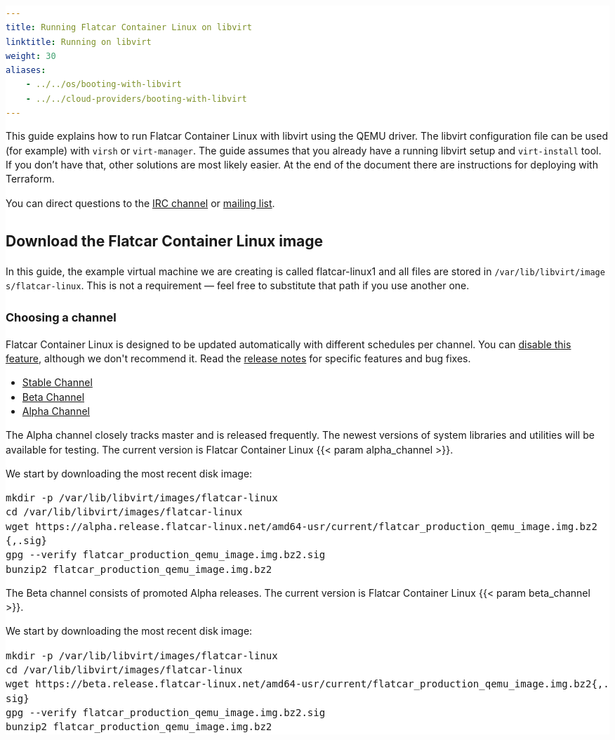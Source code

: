 ```yaml
---
title: Running Flatcar Container Linux on libvirt
linktitle: Running on libvirt
weight: 30
aliases:
    - ../../os/booting-with-libvirt
    - ../../cloud-providers/booting-with-libvirt
---
```


This guide explains how to run Flatcar Container Linux with libvirt using the QEMU driver. The libvirt configuration
file can be used (for example) with `virsh` or `virt-manager`. The guide assumes
that you already have a running libvirt setup and `virt-install` tool. If you
don’t have that, other solutions are most likely easier.
At the end of the document there are instructions for deploying with Terraform.

You can direct questions to the [IRC channel][irc] or [mailing list][flatcar-dev].

## Download the Flatcar Container Linux image

In this guide, the example virtual machine we are creating is called flatcar-linux1 and
all files are stored in `/var/lib/libvirt/images/flatcar-linux`. This is not a requirement — feel free
to substitute that path if you use another one.

### Choosing a channel

Flatcar Container Linux is designed to be updated automatically with different schedules per channel. You can [disable this feature][update-strategies], although we don't recommend it. Read the [release notes][release-notes] for specific features and bug fixes.

<div id="libvirt-create">
  <ul class="nav nav-tabs">
    <li class="active"><a href="#stable-create" data-toggle="tab">Stable Channel</a></li>
    <li><a href="#beta-create" data-toggle="tab">Beta Channel</a></li>
    <li><a href="#alpha-create" data-toggle="tab">Alpha Channel</a></li>
  </ul>
  <div class="tab-content coreos-docs-image-table">
    <div class="tab-pane" id="alpha-create">
      <p>The Alpha channel closely tracks master and is released frequently. The newest versions of system libraries and utilities will be available for testing. The current version is Flatcar Container Linux {{< param alpha_channel >}}.</p>
      <p>We start by downloading the most recent disk image:</p>
      <pre>
mkdir -p /var/lib/libvirt/images/flatcar-linux
cd /var/lib/libvirt/images/flatcar-linux
wget https://alpha.release.flatcar-linux.net/amd64-usr/current/flatcar_production_qemu_image.img.bz2{,.sig}
gpg --verify flatcar_production_qemu_image.img.bz2.sig
bunzip2 flatcar_production_qemu_image.img.bz2</pre>
    </div>
    <div class="tab-pane" id="beta-create">
      <p>The Beta channel consists of promoted Alpha releases. The current version is Flatcar Container Linux {{< param beta_channel >}}.</p>
      <p>We start by downloading the most recent disk image:</p>
      <pre>
mkdir -p /var/lib/libvirt/images/flatcar-linux
cd /var/lib/libvirt/images/flatcar-linux
wget https://beta.release.flatcar-linux.net/amd64-usr/current/flatcar_production_qemu_image.img.bz2{,.sig}
gpg --verify flatcar_production_qemu_image.img.bz2.sig
bunzip2 flatcar_production_qemu_image.img.bz2</pre>
    </div>

[systemd-network]: http://www.freedesktop.org/software/systemd/man/systemd.network.html
[flatcar-dev]: https://groups.google.com/forum/#!forum/flatcar-linux-dev
[irc]: irc://irc.freenode.org:6667/#flatcar
[config-transpiler]: ../../provisioning/config-transpiler
[update-strategies]: ../../setup/releases/update-strategies
[release-notes]: https://flatcar-linux.org/releases
[quickstart]: ../
[doc-index]: ../../